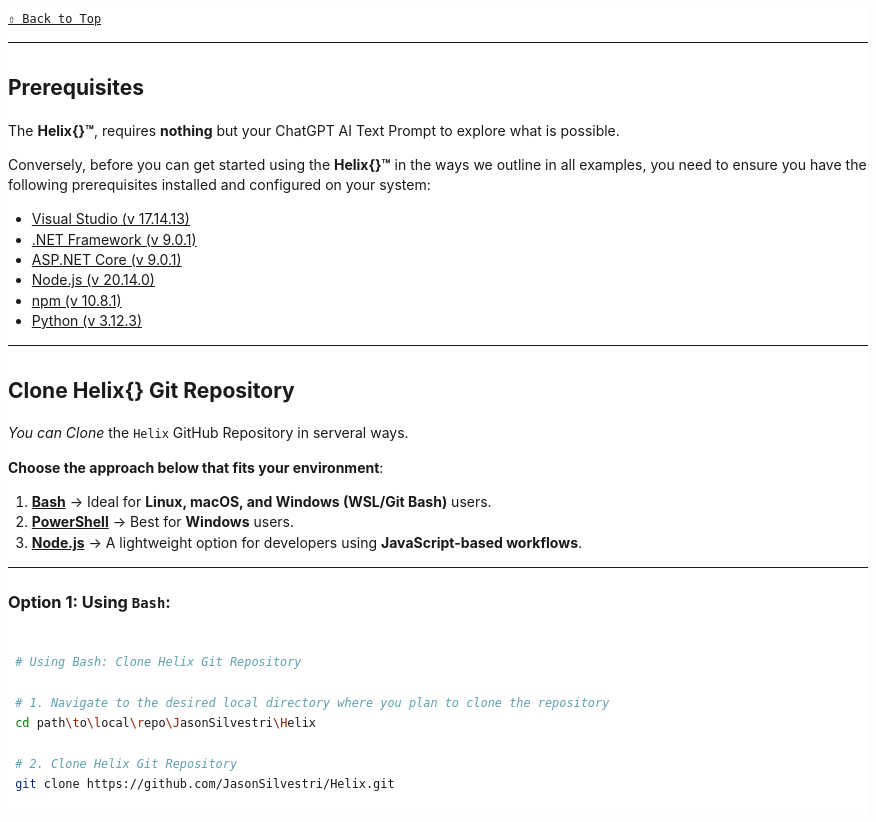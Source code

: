 
[`⇧ Back to Top`](#table-of-contents)  

---

## **Prerequisites**

The **Helix\{\}™**, requires **nothing** but your ChatGPT AI Text Prompt to explore what is possible. 

Conversely, before you can get started using the **Helix\{\}™** in the ways we outline in all examples, you need to ensure you have the following prerequisites installed and configured on your system:

- [Visual Studio (v 17.14.13)](https://github.com/JasonSilvestri/JSopX.BridgeTooFar/tree/master/JSopX.BridgeTooFar/DocsOpenX/Technologies/#visual-studio)
- [.NET Framework (v 9.0.1)](https://github.com/JasonSilvestri/JSopX.BridgeTooFar/tree/master/JSopX.BridgeTooFar/DocsOpenX/Technologies/#net-framework)
- [ASP.NET Core (v 9.0.1)](https://github.com/JasonSilvestri/JSopX.BridgeTooFar/tree/master/JSopX.BridgeTooFar/DocsOpenX/Technologies/#aspnet-core)
- [Node.js (v 20.14.0)](https://github.com/JasonSilvestri/JSopX.BridgeTooFar/tree/master/JSopX.BridgeTooFar/DocsOpenX/Technologies/#node)
- [npm (v 10.8.1)](https://github.com/JasonSilvestri/JSopX.BridgeTooFar/tree/master/JSopX.BridgeTooFar/DocsOpenX/Technologies/#npm)
- [Python (v 3.12.3)](https://github.com/JasonSilvestri/JSopX.BridgeTooFar/tree/master/JSopX.BridgeTooFar/DocsOpenX/Technologies/#python)

---

## Clone Helix\{\} Git Repository

_You can Clone_ the `Helix` GitHub Repository in serveral ways.

**Choose the approach below that fits your environment**:  

1. **[Bash](#option-1-using-bash)** → Ideal for **Linux, macOS, and Windows (WSL/Git Bash)** users.  
2. **[PowerShell](#option-2-using-powershell)** → Best for **Windows** users.  
3. **[Node.js](#option-3-using-node-or-npm-degit)** → A lightweight option for developers using **JavaScript-based workflows**.  

---

### **Option 1: Using `Bash`:**
 
```bash

 # Using Bash: Clone Helix Git Repository

 # 1. Navigate to the desired local directory where you plan to clone the repository
 cd path\to\local\repo\JasonSilvestri\Helix

 # 2. Clone Helix Git Repository       
 git clone https://github.com/JasonSilvestri/Helix.git
    
```
